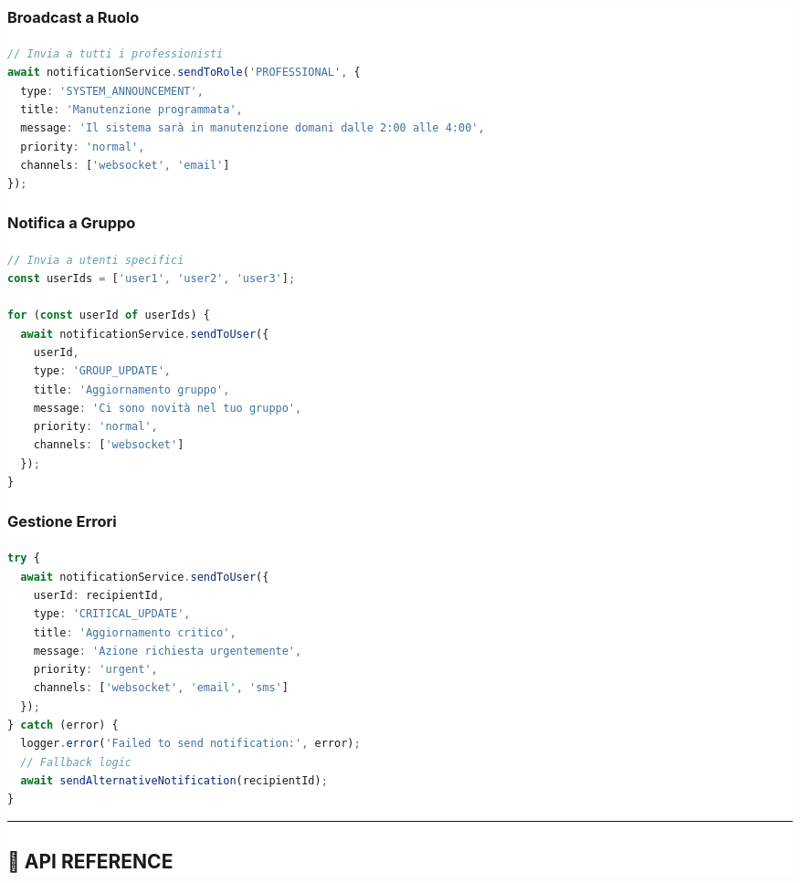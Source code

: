 ### Broadcast a Ruolo

```typescript
// Invia a tutti i professionisti
await notificationService.sendToRole('PROFESSIONAL', {
  type: 'SYSTEM_ANNOUNCEMENT',
  title: 'Manutenzione programmata',
  message: 'Il sistema sarà in manutenzione domani dalle 2:00 alle 4:00',
  priority: 'normal',
  channels: ['websocket', 'email']
});
```

### Notifica a Gruppo

```typescript
// Invia a utenti specifici
const userIds = ['user1', 'user2', 'user3'];

for (const userId of userIds) {
  await notificationService.sendToUser({
    userId,
    type: 'GROUP_UPDATE',
    title: 'Aggiornamento gruppo',
    message: 'Ci sono novità nel tuo gruppo',
    priority: 'normal',
    channels: ['websocket']
  });
}
```

### Gestione Errori

```typescript
try {
  await notificationService.sendToUser({
    userId: recipientId,
    type: 'CRITICAL_UPDATE',
    title: 'Aggiornamento critico',
    message: 'Azione richiesta urgentemente',
    priority: 'urgent',
    channels: ['websocket', 'email', 'sms']
  });
} catch (error) {
  logger.error('Failed to send notification:', error);
  // Fallback logic
  await sendAlternativeNotification(recipientId);
}
```

---

## 🔌 API REFERENCE
